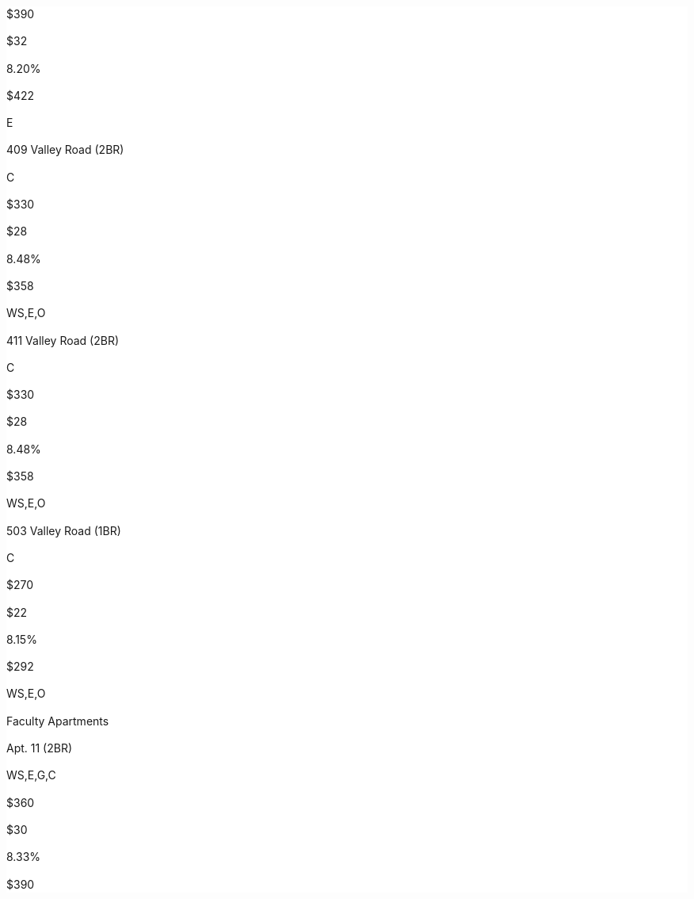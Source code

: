 $390

$32

8.20%

$422

E

409 Valley Road (2BR)

C

$330

$28

8.48%

$358

WS,E,O

411 Valley Road (2BR)

C

$330

$28

8.48%

$358

WS,E,O

503 Valley Road (1BR)

C

$270

$22

8.15%

$292

WS,E,O

Faculty Apartments

Apt. 11 (2BR)

WS,E,G,C

$360

$30

8.33%

$390
